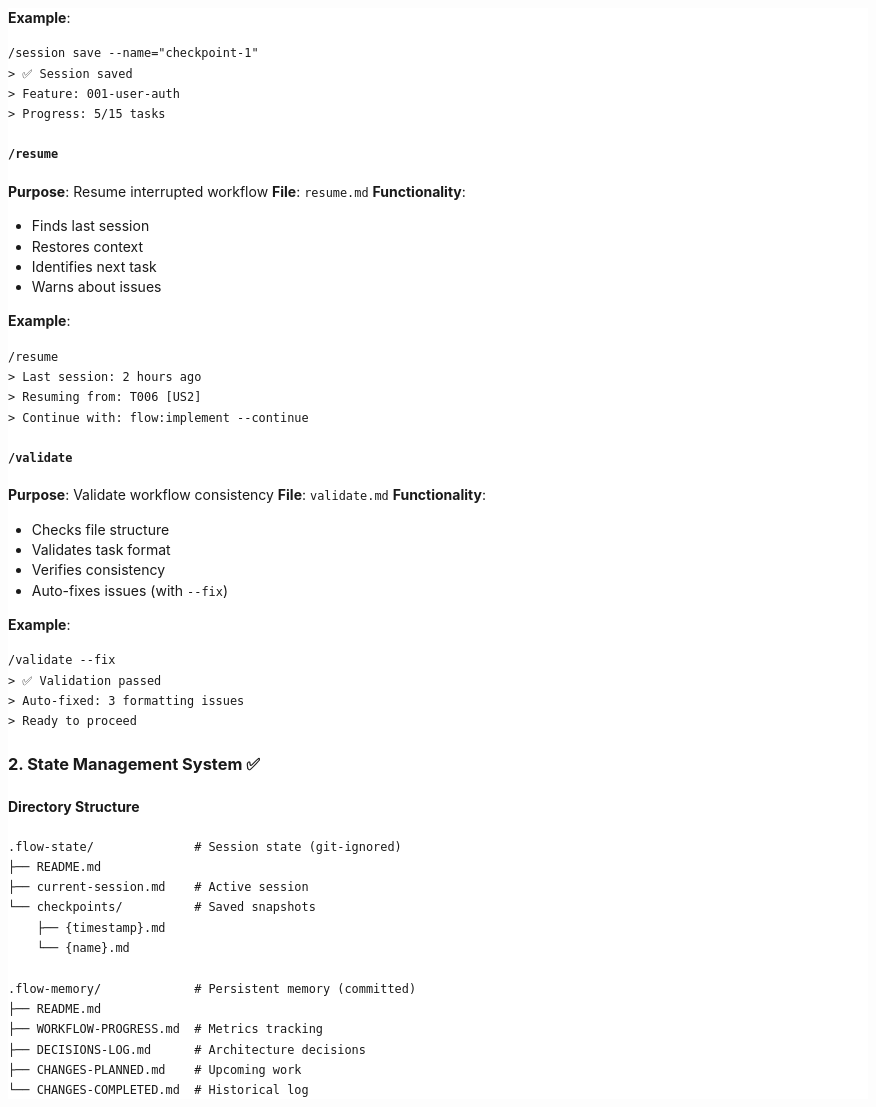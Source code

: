 **Example**:
```
/session save --name="checkpoint-1"
> ✅ Session saved
> Feature: 001-user-auth
> Progress: 5/15 tasks
```

#### `/resume`
**Purpose**: Resume interrupted workflow
**File**: `resume.md`
**Functionality**:
- Finds last session
- Restores context
- Identifies next task
- Warns about issues

**Example**:
```
/resume
> Last session: 2 hours ago
> Resuming from: T006 [US2]
> Continue with: flow:implement --continue
```

#### `/validate`
**Purpose**: Validate workflow consistency
**File**: `validate.md`
**Functionality**:
- Checks file structure
- Validates task format
- Verifies consistency
- Auto-fixes issues (with `--fix`)

**Example**:
```
/validate --fix
> ✅ Validation passed
> Auto-fixed: 3 formatting issues
> Ready to proceed
```

### 2. State Management System ✅

#### Directory Structure
```
.flow-state/              # Session state (git-ignored)
├── README.md
├── current-session.md    # Active session
└── checkpoints/          # Saved snapshots
    ├── {timestamp}.md
    └── {name}.md

.flow-memory/             # Persistent memory (committed)
├── README.md
├── WORKFLOW-PROGRESS.md  # Metrics tracking
├── DECISIONS-LOG.md      # Architecture decisions
├── CHANGES-PLANNED.md    # Upcoming work
└── CHANGES-COMPLETED.md  # Historical log
```
